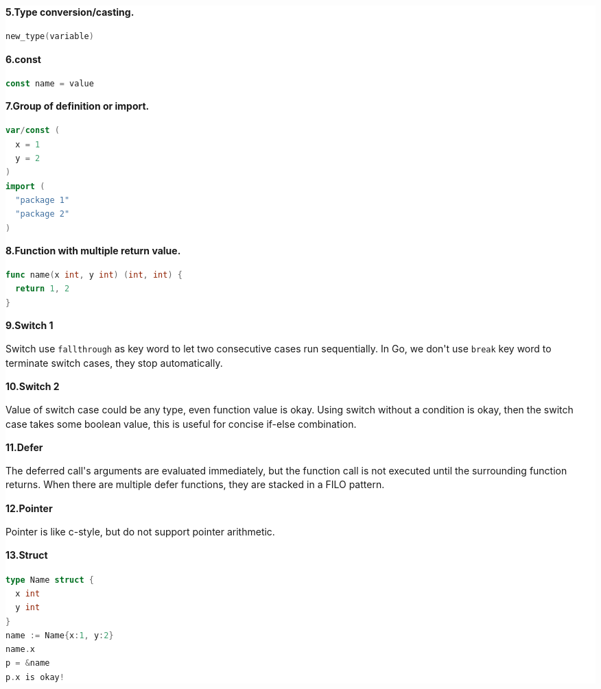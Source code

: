 **5.Type conversion/casting.**

```go
new_type(variable)
```

**6.const**

```go
const name = value
```

**7.Group of definition or import.**

```go
var/const (
  x = 1
  y = 2
)
import (
  "package 1"
  "package 2"
)
```

**8.Function with multiple return value.**

```go
func name(x int, y int) (int, int) {
  return 1, 2
}
```

**9.Switch 1**

Switch use ``fallthrough`` as key word to let two consecutive cases run sequentially. In Go, we don't use ``break`` key word to terminate switch cases, they stop automatically.

**10.Switch 2**

Value of switch case could be any type, even function value is okay. Using switch without a condition is okay, then the switch case takes some boolean value, this is useful for concise if-else combination.

**11.Defer**

The deferred call's arguments are evaluated immediately, but the function call is not executed until the surrounding function returns. When there are multiple defer functions, they are stacked in a FILO pattern.

**12.Pointer**

Pointer is like c-style, but do not support pointer arithmetic.

**13.Struct**

```go
type Name struct {
  x int
  y int
}
name := Name{x:1, y:2}
name.x
p = &name
p.x is okay!
```
